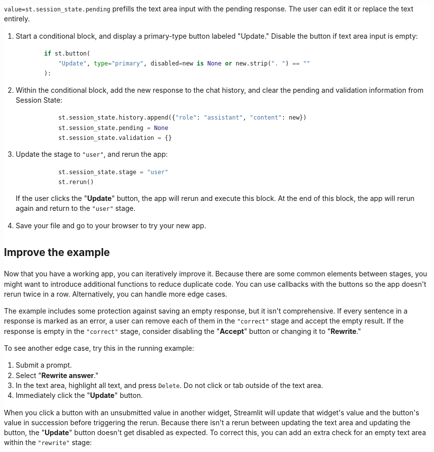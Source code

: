    `value=st.session_state.pending` prefills the text area input with the pending response. The user can edit it or replace the text entirely.

1. Start a conditional block, and display a primary-type button labeled "Update." Disable the button if text area input is empty:

   ```python
           if st.button(
               "Update", type="primary", disabled=new is None or new.strip(". ") == ""
           ):
   ```

1. Within the conditional block, add the new response to the chat history, and clear the pending and validation information from Session State:

   ```python
               st.session_state.history.append({"role": "assistant", "content": new})
               st.session_state.pending = None
               st.session_state.validation = {}
   ```

1. Update the stage to `"user"`, and rerun the app:

   ```python
               st.session_state.stage = "user"
               st.rerun()
   ```

   If the user clicks the "**Update**" button, the app will rerun and execute this block. At the end of this block, the app will rerun again and return to the `"user"` stage.

1. Save your file and go to your browser to try your new app.

## Improve the example

Now that you have a working app, you can iteratively improve it. Because there are some common elements between stages, you might want to introduce additional functions to reduce duplicate code. You can use callbacks with the buttons so the app doesn't rerun twice in a row. Alternatively, you can handle more edge cases.

The example includes some protection against saving an empty response, but it isn't comprehensive. If every sentence in a response is marked as an error, a user can remove each of them in the `"correct"` stage and accept the empty result. If the response is empty in the `"correct"` stage, consider disabling the "**Accept**" button or changing it to "**Rewrite**."

To see another edge case, try this in the running example:

1. Submit a prompt.
1. Select "**Rewrite answer**."
1. In the text area, highlight all text, and press `Delete`. Do not click or tab outside of the text area.
1. Immediately click the "**Update**" button.

When you click a button with an unsubmitted value in another widget, Streamlit will update that widget's value and the button's value in succession before triggering the rerun. Because there isn't a rerun between updating the text area and updating the button, the "**Update**" button doesn't get disabled as expected. To correct this, you can add an extra check for an empty text area within the `"rewrite"` stage:
